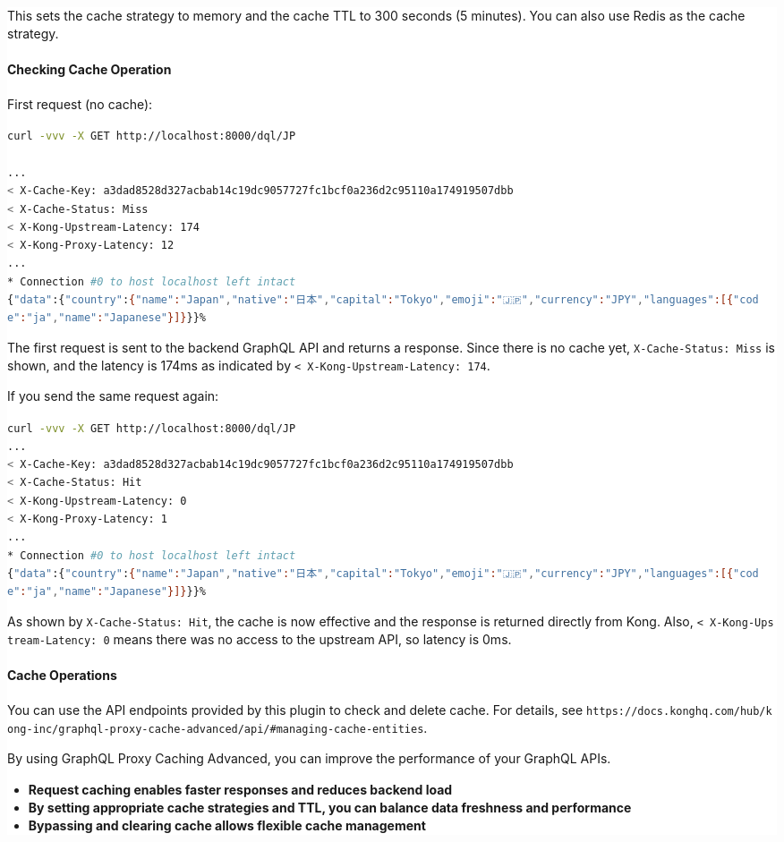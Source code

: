 This sets the cache strategy to memory and the cache TTL to 300 seconds (5 minutes). You can also use Redis as the cache strategy.

#### Checking Cache Operation

First request (no cache):

```sh
curl -vvv -X GET http://localhost:8000/dql/JP

...
< X-Cache-Key: a3dad8528d327acbab14c19dc9057727fc1bcf0a236d2c95110a174919507dbb
< X-Cache-Status: Miss
< X-Kong-Upstream-Latency: 174
< X-Kong-Proxy-Latency: 12
...
* Connection #0 to host localhost left intact
{"data":{"country":{"name":"Japan","native":"日本","capital":"Tokyo","emoji":"🇯🇵","currency":"JPY","languages":[{"code":"ja","name":"Japanese"}]}}}%                                                                                 
```

The first request is sent to the backend GraphQL API and returns a response. Since there is no cache yet, `X-Cache-Status: Miss` is shown, and the latency is 174ms as indicated by `< X-Kong-Upstream-Latency: 174`.

If you send the same request again:

```sh
curl -vvv -X GET http://localhost:8000/dql/JP
...
< X-Cache-Key: a3dad8528d327acbab14c19dc9057727fc1bcf0a236d2c95110a174919507dbb
< X-Cache-Status: Hit
< X-Kong-Upstream-Latency: 0
< X-Kong-Proxy-Latency: 1
...
* Connection #0 to host localhost left intact
{"data":{"country":{"name":"Japan","native":"日本","capital":"Tokyo","emoji":"🇯🇵","currency":"JPY","languages":[{"code":"ja","name":"Japanese"}]}}}%                                                                                  
```

As shown by `X-Cache-Status: Hit`, the cache is now effective and the response is returned directly from Kong. Also, `< X-Kong-Upstream-Latency: 0` means there was no access to the upstream API, so latency is 0ms.

#### Cache Operations

You can use the API endpoints provided by this plugin to check and delete cache. For details, see `https://docs.konghq.com/hub/kong-inc/graphql-proxy-cache-advanced/api/#managing-cache-entities`.

By using GraphQL Proxy Caching Advanced, you can improve the performance of your GraphQL APIs.

- **Request caching enables faster responses and reduces backend load**
- **By setting appropriate cache strategies and TTL, you can balance data freshness and performance**
- **Bypassing and clearing cache allows flexible cache management**

